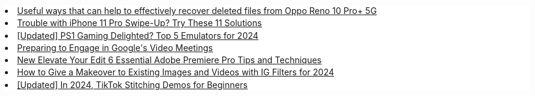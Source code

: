 <li><a href="https://techidaily.com/useful-ways-that-can-help-to-effectively-recover-deleted-files-from-oppo-reno-10-proplus-5g-by-fonelab-android-recover-data/"><u>Useful ways that can help to effectively recover deleted files from Oppo Reno 10 Pro+ 5G</u></a></li>
<li><a href="https://ios-unlock.techidaily.com/trouble-with-iphone-11-pro-swipe-up-try-these-11-solutions-by-drfone-ios/"><u>Trouble with iPhone 11 Pro Swipe-Up? Try These 11 Solutions</u></a></li>
<li><a href="https://video-screen-grab.techidaily.com/updated-ps1-gaming-delighted-top-5-emulators-for-2024/"><u>[Updated] PS1 Gaming Delighted? Top 5 Emulators for 2024</u></a></li>
<li><a href="https://video-screen-grab.techidaily.com/preparing-to-engage-in-googles-video-meetings/"><u>Preparing to Engage in Google's Video Meetings</u></a></li>
<li><a href="https://ai-driven-video-production.techidaily.com/new-elevate-your-edit-6-essential-adobe-premiere-pro-tips-and-techniques/"><u>New Elevate Your Edit 6 Essential Adobe Premiere Pro Tips and Techniques</u></a></li>
<li><a href="https://instagram-clips.techidaily.com/how-to-give-a-makeover-to-existing-images-and-videos-with-ig-filters-for-2024/"><u>How to Give a Makeover to Existing Images and Videos with IG Filters for 2024</u></a></li>
<li><a href="https://tiktok-clips.techidaily.com/updated-in-2024-tiktok-stitching-demos-for-beginners/"><u>[Updated] In 2024, TikTok Stitching Demos for Beginners</u></a></li>
</ul></div>
